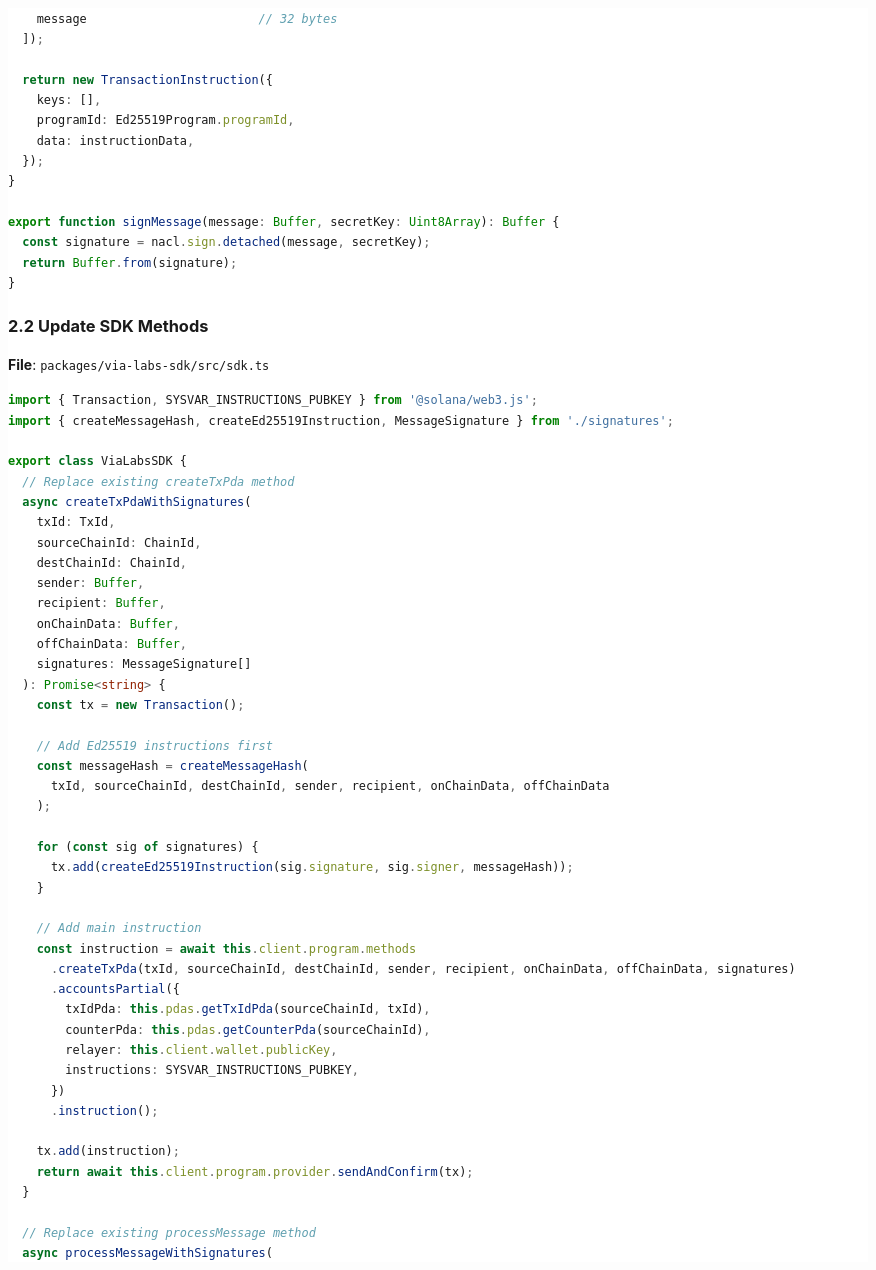 ```typescript
    message                        // 32 bytes
  ]);

  return new TransactionInstruction({
    keys: [],
    programId: Ed25519Program.programId,
    data: instructionData,
  });
}

export function signMessage(message: Buffer, secretKey: Uint8Array): Buffer {
  const signature = nacl.sign.detached(message, secretKey);
  return Buffer.from(signature);
}
```

### 2.2 Update SDK Methods
**File**: `packages/via-labs-sdk/src/sdk.ts`
```typescript
import { Transaction, SYSVAR_INSTRUCTIONS_PUBKEY } from '@solana/web3.js';
import { createMessageHash, createEd25519Instruction, MessageSignature } from './signatures';

export class ViaLabsSDK {
  // Replace existing createTxPda method
  async createTxPdaWithSignatures(
    txId: TxId,
    sourceChainId: ChainId,
    destChainId: ChainId,
    sender: Buffer,
    recipient: Buffer,
    onChainData: Buffer,
    offChainData: Buffer,
    signatures: MessageSignature[]
  ): Promise<string> {
    const tx = new Transaction();

    // Add Ed25519 instructions first
    const messageHash = createMessageHash(
      txId, sourceChainId, destChainId, sender, recipient, onChainData, offChainData
    );

    for (const sig of signatures) {
      tx.add(createEd25519Instruction(sig.signature, sig.signer, messageHash));
    }

    // Add main instruction
    const instruction = await this.client.program.methods
      .createTxPda(txId, sourceChainId, destChainId, sender, recipient, onChainData, offChainData, signatures)
      .accountsPartial({
        txIdPda: this.pdas.getTxIdPda(sourceChainId, txId),
        counterPda: this.pdas.getCounterPda(sourceChainId),
        relayer: this.client.wallet.publicKey,
        instructions: SYSVAR_INSTRUCTIONS_PUBKEY,
      })
      .instruction();

    tx.add(instruction);
    return await this.client.program.provider.sendAndConfirm(tx);
  }

  // Replace existing processMessage method
  async processMessageWithSignatures(
```
